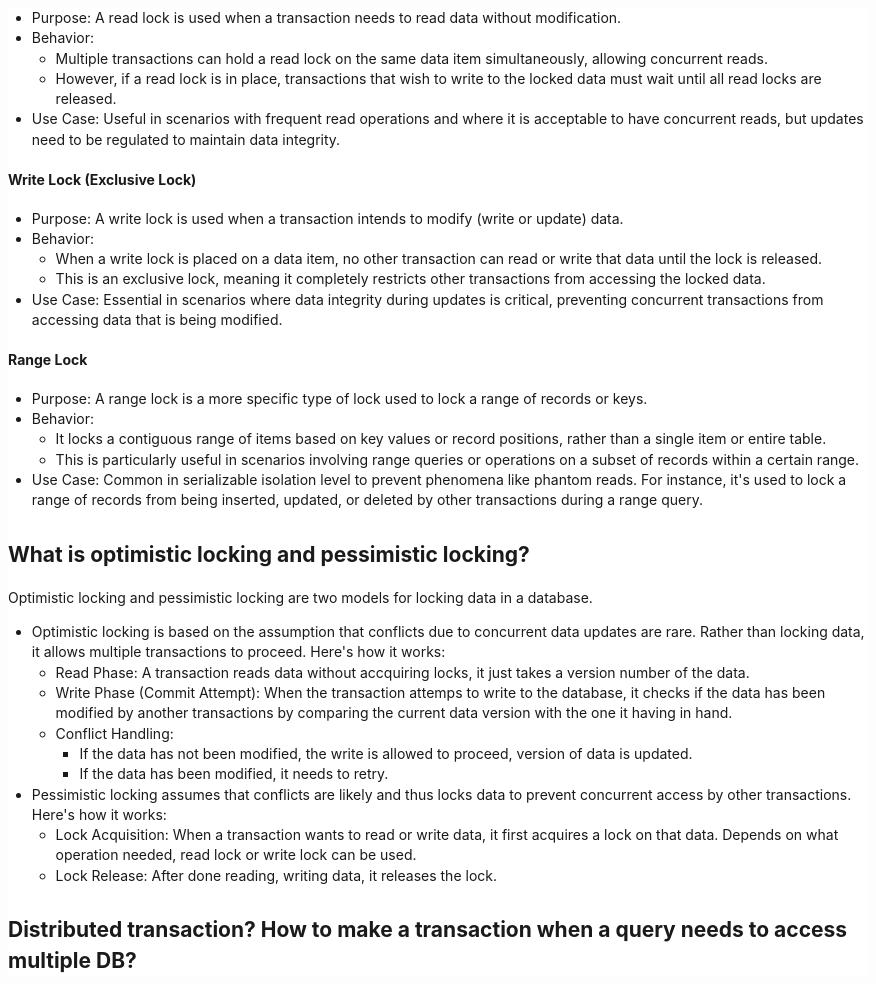 - Purpose: A read lock is used when a transaction needs to read data without modification.
- Behavior:
  - Multiple transactions can hold a read lock on the same data item simultaneously, allowing concurrent reads.
  - However, if a read lock is in place, transactions that wish to write to the locked data must wait until all read locks are released.
- Use Case: Useful in scenarios with frequent read operations and where it is acceptable to have concurrent reads, but updates need to be regulated to maintain data integrity.

#### Write Lock (Exclusive Lock)

- Purpose: A write lock is used when a transaction intends to modify (write or update) data.
- Behavior:
  - When a write lock is placed on a data item, no other transaction can read or write that data until the lock is released.
  - This is an exclusive lock, meaning it completely restricts other transactions from accessing the locked data.
- Use Case: Essential in scenarios where data integrity during updates is critical, preventing concurrent transactions from accessing data that is being modified.

#### Range Lock

- Purpose: A range lock is a more specific type of lock used to lock a range of records or keys.
- Behavior:
  - It locks a contiguous range of items based on key values or record positions, rather than a single item or entire table.
  - This is particularly useful in scenarios involving range queries or operations on a subset of records within a certain range.
- Use Case: Common in serializable isolation level to prevent phenomena like phantom reads. For instance, it's used to lock a range of records from being inserted, updated, or deleted by other transactions during a range query.

## What is optimistic locking and pessimistic locking?

Optimistic locking and pessimistic locking are two models for locking data in a database.

- Optimistic locking is based on the assumption that conflicts due to concurrent data updates are rare. Rather than locking data, it allows multiple transactions to proceed. Here's how it works:
  - Read Phase: A transaction reads data without accquiring locks, it just takes a version number of the data.
  - Write Phase (Commit Attempt): When the transaction attemps to write to the database, it checks if the data has been modified by another transactions by comparing the current data version with the one it having in hand.
  - Conflict Handling:
    - If the data has not been modified, the write is allowed to proceed, version of data is updated.
    - If the data has been modified, it needs to retry.
- Pessimistic locking assumes that conflicts are likely and thus locks data to prevent concurrent access by other transactions. Here's how it works:
  - Lock Acquisition: When a transaction wants to read or write data, it first acquires a lock on that data. Depends on what operation needed, read lock or write lock can be used.
  - Lock Release: After done reading, writing data, it releases the lock.

## Distributed transaction? How to make a transaction when a query needs to access multiple DB?
